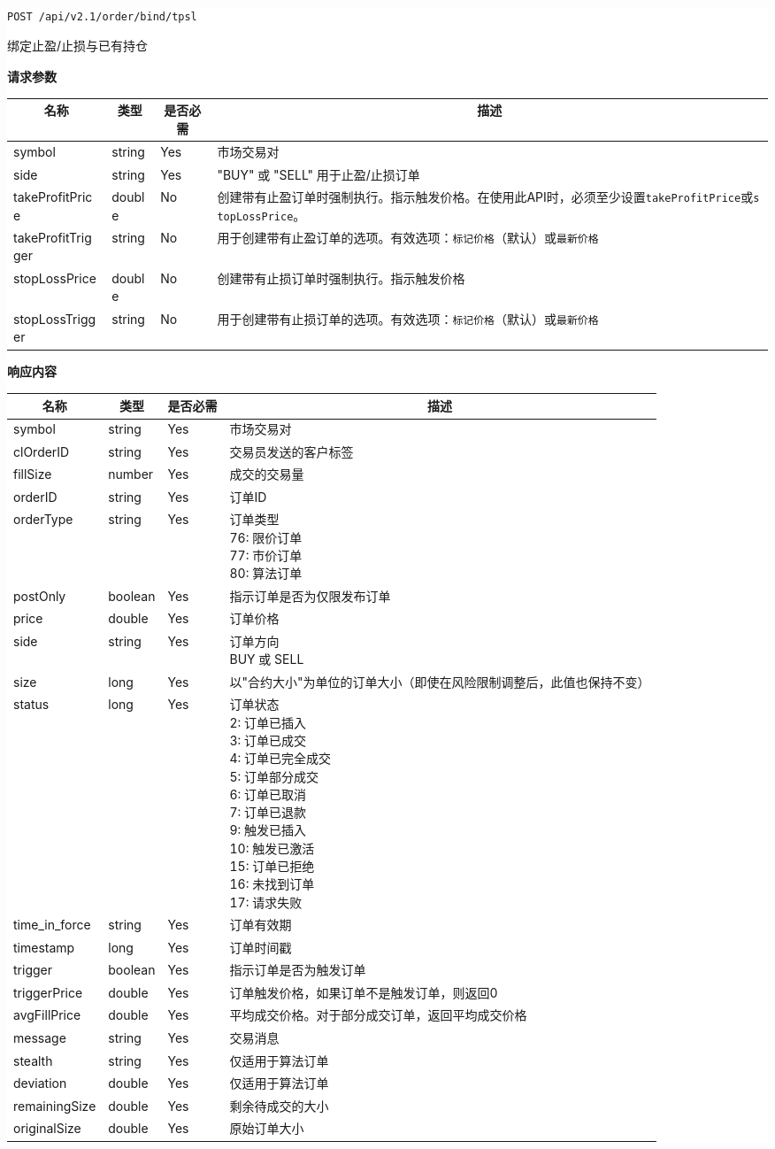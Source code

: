 `POST /api/v2.1/order/bind/tpsl`

绑定止盈/止损与已有持仓

**请求参数**

| 名称               | 类型    | 是否必需 | 描述 |
| ---                | ---     | ---      | --- |
| symbol             | string  | Yes       | 市场交易对 |
| side               | string  | Yes       | "BUY" 或 "SELL" 用于止盈/止损订单 |
| takeProfitPrice    | double  | No       | 创建带有止盈订单时强制执行。指示触发价格。在使用此API时，必须至少设置`takeProfitPrice`或`stopLossPrice`。 |
| takeProfitTrigger  | string  | No       | 用于创建带有止盈订单的选项。有效选项：`标记价格`（默认）或`最新价格` |
| stopLossPrice      | double  | No       | 创建带有止损订单时强制执行。指示触发价格 |
| stopLossTrigger     | string  | No       | 用于创建带有止损订单的选项。有效选项：`标记价格`（默认）或`最新价格` |

**响应内容**

| 名称          | 类型    | 是否必需 | 描述 |
| ---           | ---     | ---      | --- |
| symbol        | string  | Yes       | 市场交易对 |
| clOrderID     | string  | Yes       | 交易员发送的客户标签 |
| fillSize      | number  | Yes       | 成交的交易量 |
| orderID       | string  | Yes       | 订单ID |
| orderType     | string  | Yes       | 订单类型 <br/>76: 限价订单<br/>77: 市价订单<br/>80: 算法订单 |
| postOnly      | boolean  | Yes       | 指示订单是否为仅限发布订单  |
| price         | double  | Yes       | 订单价格 |
| side          | string  | Yes       | 订单方向<br/>BUY 或 SELL |
| size          | long  | Yes       | 以"合约大小"为单位的订单大小（即使在风险限制调整后，此值也保持不变）|
| status        | long  | Yes       | 订单状态<br/>2: 订单已插入<br/>3: 订单已成交<br/>4: 订单已完全成交<br/>5: 订单部分成交<br/>6: 订单已取消<br/>7: 订单已退款<br/>9: 触发已插入<br>10: 触发已激活<br>15: 订单已拒绝<br>16: 未找到订单<br>17: 请求失败 |
| time_in_force | string  | Yes       | 订单有效期 |
| timestamp     | long  | Yes       | 订单时间戳  |
| trigger       | boolean  | Yes       | 指示订单是否为触发订单 |
| triggerPrice  | double  | Yes       | 订单触发价格，如果订单不是触发订单，则返回0 |
| avgFillPrice  | double  | Yes       | 平均成交价格。对于部分成交订单，返回平均成交价格 |
| message       | string  | Yes       | 交易消息  |
| stealth       | string  | Yes       | 仅适用于算法订单 |
| deviation     | double  | Yes       | 仅适用于算法订单 |
| remainingSize | double  | Yes       | 剩余待成交的大小 |
| originalSize  | double  | Yes       | 原始订单大小    |
